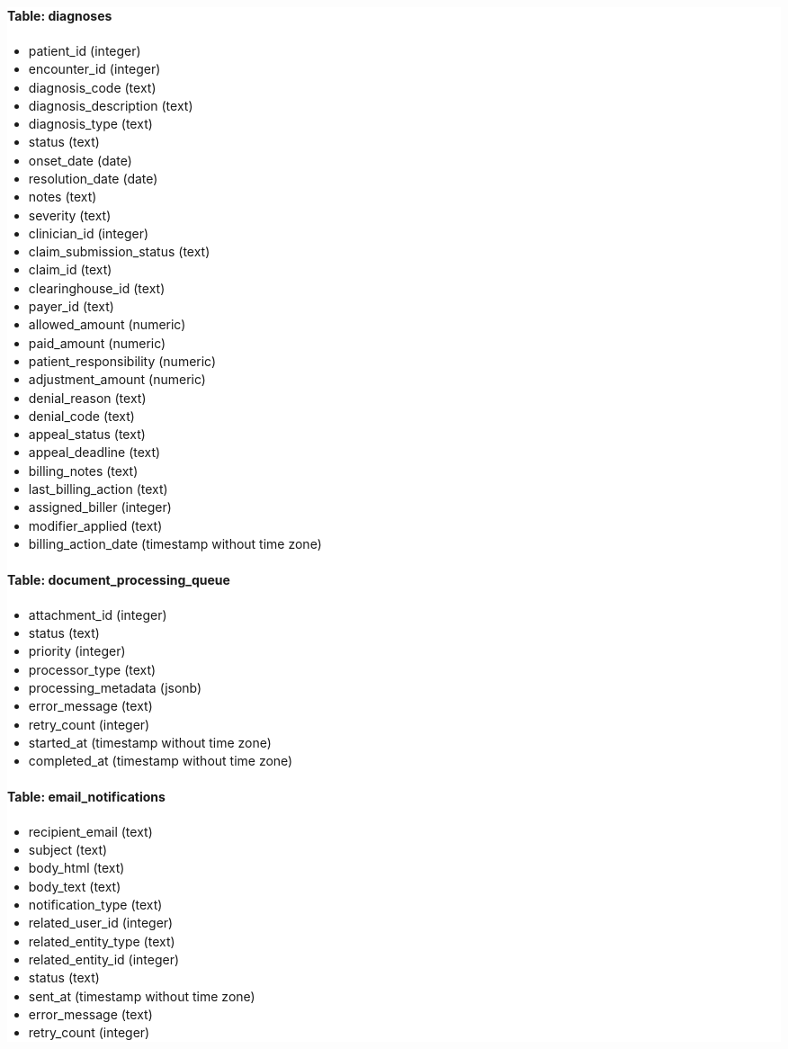 #### Table: diagnoses
- patient_id (integer)
- encounter_id (integer)
- diagnosis_code (text)
- diagnosis_description (text)
- diagnosis_type (text)
- status (text)
- onset_date (date)
- resolution_date (date)
- notes (text)
- severity (text)
- clinician_id (integer)
- claim_submission_status (text)
- claim_id (text)
- clearinghouse_id (text)
- payer_id (text)
- allowed_amount (numeric)
- paid_amount (numeric)
- patient_responsibility (numeric)
- adjustment_amount (numeric)
- denial_reason (text)
- denial_code (text)
- appeal_status (text)
- appeal_deadline (text)
- billing_notes (text)
- last_billing_action (text)
- assigned_biller (integer)
- modifier_applied (text)
- billing_action_date (timestamp without time zone)

#### Table: document_processing_queue
- attachment_id (integer)
- status (text)
- priority (integer)
- processor_type (text)
- processing_metadata (jsonb)
- error_message (text)
- retry_count (integer)
- started_at (timestamp without time zone)
- completed_at (timestamp without time zone)

#### Table: email_notifications
- recipient_email (text)
- subject (text)
- body_html (text)
- body_text (text)
- notification_type (text)
- related_user_id (integer)
- related_entity_type (text)
- related_entity_id (integer)
- status (text)
- sent_at (timestamp without time zone)
- error_message (text)
- retry_count (integer)

